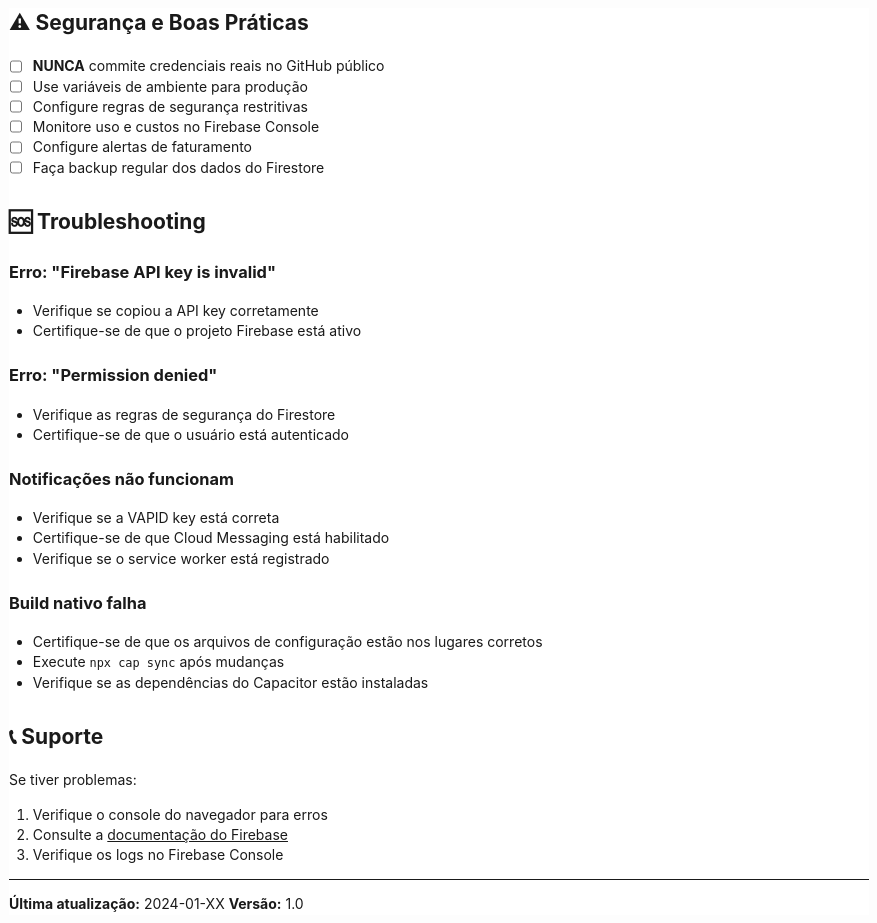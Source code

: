 ## ⚠️ Segurança e Boas Práticas

- [ ] **NUNCA** commite credenciais reais no GitHub público
- [ ] Use variáveis de ambiente para produção
- [ ] Configure regras de segurança restritivas
- [ ] Monitore uso e custos no Firebase Console
- [ ] Configure alertas de faturamento
- [ ] Faça backup regular dos dados do Firestore

## 🆘 Troubleshooting

### Erro: "Firebase API key is invalid"
- Verifique se copiou a API key corretamente
- Certifique-se de que o projeto Firebase está ativo

### Erro: "Permission denied"
- Verifique as regras de segurança do Firestore
- Certifique-se de que o usuário está autenticado

### Notificações não funcionam
- Verifique se a VAPID key está correta
- Certifique-se de que Cloud Messaging está habilitado
- Verifique se o service worker está registrado

### Build nativo falha
- Certifique-se de que os arquivos de configuração estão nos lugares corretos
- Execute `npx cap sync` após mudanças
- Verifique se as dependências do Capacitor estão instaladas

## 📞 Suporte

Se tiver problemas:
1. Verifique o console do navegador para erros
2. Consulte a [documentação do Firebase](https://firebase.google.com/docs)
3. Verifique os logs no Firebase Console

---

**Última atualização:** 2024-01-XX
**Versão:** 1.0